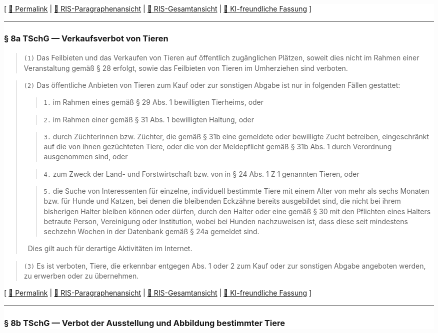 \[ [🔗 Permalink](https://github.com/clairexen/LawAT/blob/main/files/BG.TSchG.md#-8-tschg--verbot-der-weitergabe-des-erwerbs-sowie-des-imports-bestimmter-tiere) | [📜 RIS-Paragraphenansicht](http://www.ris.bka.gv.at/NormDokument.wxe?Abfrage=Bundesnormen&Gesetzesnummer=None&Paragraf=8) | [📖 RIS-Gesamtansicht](https://www.ris.bka.gv.at/GeltendeFassung.wxe?Abfrage=Bundesnormen&Gesetzesnummer=20003541#MainContent_DocumentRepeater_BundesnormenCompleteNormDocumentData_10_TextContainer_10) | [🤖 KI-freundliche Fassung](https://github.com/clairexen/LawAT/blob/main/files/BG.TSchG.001.md#-8-tschg--verbot-der-weitergabe-des-erwerbs-sowie-des-imports-bestimmter-tiere) \]

----

### § 8a TSchG — Verkaufsverbot von Tieren

> `(1)` Das Feilbieten und das Verkaufen von Tieren auf öffentlich zugänglichen Plätzen, soweit dies nicht im Rahmen einer Veranstaltung gemäß § 28 erfolgt, sowie das Feilbieten von Tieren im Umherziehen sind verboten\.

> `(2)` Das öffentliche Anbieten von Tieren zum Kauf oder zur sonstigen Abgabe ist nur in folgenden Fällen gestattet:
>
>> `1.` im Rahmen eines gemäß § 29 Abs\. 1 bewilligten Tierheims, oder
>
>> `2.` im Rahmen einer gemäß § 31 Abs\. 1 bewilligten Haltung, oder
>
>> `3.` durch Züchterinnen bzw\. Züchter, die gemäß § 31b eine gemeldete oder bewilligte Zucht betreiben, eingeschränkt auf die von ihnen gezüchteten Tiere, oder die von der Meldepflicht gemäß § 31b Abs\. 1 durch Verordnung ausgenommen sind, oder
>
>> `4.` zum Zweck der Land\- und Forstwirtschaft bzw\. von in § 24 Abs\. 1 Z 1 genannten Tieren, oder
>
>> `5.` die Suche von Interessenten für einzelne, individuell bestimmte Tiere mit einem Alter von mehr als sechs Monaten bzw\. für Hunde und Katzen, bei denen die bleibenden Eckzähne bereits ausgebildet sind, die nicht bei ihrem bisherigen Halter bleiben können oder dürfen, durch den Halter oder eine gemäß § 30 mit den Pflichten eines Halters betraute Person, Vereinigung oder Institution, wobei bei Hunden nachzuweisen ist, dass diese seit mindestens sechzehn Wochen in der Datenbank gemäß § 24a gemeldet sind\.
>
> &nbsp; Dies gilt auch für derartige Aktivitäten im Internet\.

> `(3)` Es ist verboten, Tiere, die erkennbar entgegen Abs\. 1 oder 2 zum Kauf oder zur sonstigen Abgabe angeboten werden, zu erwerben oder zu übernehmen\.

\[ [🔗 Permalink](https://github.com/clairexen/LawAT/blob/main/files/BG.TSchG.md#-8a-tschg--verkaufsverbot-von-tieren) | [📜 RIS-Paragraphenansicht](http://www.ris.bka.gv.at/NormDokument.wxe?Abfrage=Bundesnormen&Gesetzesnummer=None&Paragraf=8a) | [📖 RIS-Gesamtansicht](https://www.ris.bka.gv.at/GeltendeFassung.wxe?Abfrage=Bundesnormen&Gesetzesnummer=20003541#MainContent_DocumentRepeater_BundesnormenCompleteNormDocumentData_11_TextContainer_11) | [🤖 KI-freundliche Fassung](https://github.com/clairexen/LawAT/blob/main/files/BG.TSchG.001.md#-8a-tschg--verkaufsverbot-von-tieren) \]

----

### § 8b TSchG — Verbot der Ausstellung und Abbildung bestimmter Tiere
